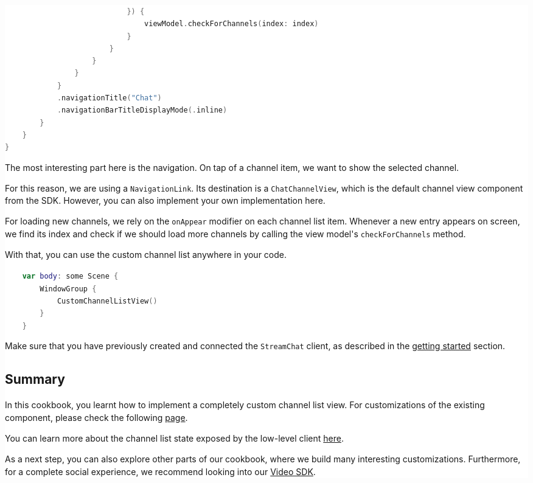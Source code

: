 ```swift
                            }) {
                                viewModel.checkForChannels(index: index)
                            }
                        }
                    }
                }
            }
            .navigationTitle("Chat")
            .navigationBarTitleDisplayMode(.inline)
        }
    }
}
```

The most interesting part here is the navigation. On tap of a channel item, we want to show the selected channel.

For this reason, we are using a `NavigationLink`. Its destination is a `ChatChannelView`, which is the default channel view component from the SDK. However, you can also implement your own implementation here.

For loading new channels, we rely on the `onAppear` modifier on each channel list item. Whenever a new entry appears on screen, we find its index and check if we should load more channels by calling the view model's `checkForChannels` method.

With that, you can use the custom channel list anywhere in your code.

```swift
    var body: some Scene {
        WindowGroup {
            CustomChannelListView()
        }
    }
```

Make sure that you have previously created and connected the `StreamChat` client, as described in the [getting started](../getting-started.md) section.

## Summary

In this cookbook, you learnt how to implement a completely custom channel list view. For customizations of the existing component, please check the following [page](../channel-list-components/helper-views.md).

You can learn more about the channel list state exposed by the low-level client [here](../../client/controllers/channels.md).

As a next step, you can also explore other parts of our cookbook, where we build many interesting customizations. Furthermore, for a complete social experience, we recommend looking into our [Video SDK](https://getstream.io/video/docs/ios/).

